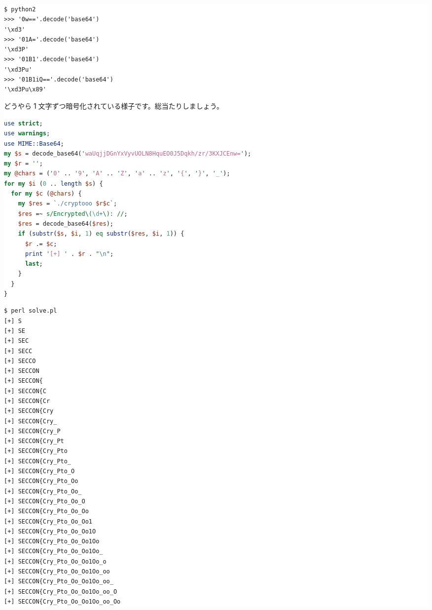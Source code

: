 ```
$ python2
>>> '0w=='.decode('base64')
'\xd3'
>>> '01A='.decode('base64')
'\xd3P'
>>> '01B1'.decode('base64')
'\xd3Pu'
>>> '01B1iQ=='.decode('base64')
'\xd3Pu\x89'
```

どうやら 1 文字ずつ暗号化されている様子です。総当たりしましょう。

```perl
use strict;
use warnings;
use MIME::Base64;
my $s = decode_base64('waUqjjDGnYxVyvUOLN8HquEO0J5Dqkh/zr/3KXJCEnw=');
my $r = '';
my @chars = ('0' .. '9', 'A' .. 'Z', 'a' .. 'z', '{', '}', '_');
for my $i (0 .. length $s) {
  for my $c (@chars) {
    my $res = `./cryptooo $r$c`;
    $res =~ s/Encrypted\(\d+\): //;
    $res = decode_base64($res);
    if (substr($s, $i, 1) eq substr($res, $i, 1)) {
      $r .= $c;
      print '[+] ' . $r . "\n";
      last;
    }
  }
}
```

```
$ perl solve.pl
[+] S
[+] SE
[+] SEC
[+] SECC
[+] SECCO
[+] SECCON
[+] SECCON{
[+] SECCON{C
[+] SECCON{Cr
[+] SECCON{Cry
[+] SECCON{Cry_
[+] SECCON{Cry_P
[+] SECCON{Cry_Pt
[+] SECCON{Cry_Pto
[+] SECCON{Cry_Pto_
[+] SECCON{Cry_Pto_O
[+] SECCON{Cry_Pto_Oo
[+] SECCON{Cry_Pto_Oo_
[+] SECCON{Cry_Pto_Oo_O
[+] SECCON{Cry_Pto_Oo_Oo
[+] SECCON{Cry_Pto_Oo_Oo1
[+] SECCON{Cry_Pto_Oo_Oo1O
[+] SECCON{Cry_Pto_Oo_Oo1Oo
[+] SECCON{Cry_Pto_Oo_Oo1Oo_
[+] SECCON{Cry_Pto_Oo_Oo1Oo_o
[+] SECCON{Cry_Pto_Oo_Oo1Oo_oo
[+] SECCON{Cry_Pto_Oo_Oo1Oo_oo_
[+] SECCON{Cry_Pto_Oo_Oo1Oo_oo_O
[+] SECCON{Cry_Pto_Oo_Oo1Oo_oo_Oo
```